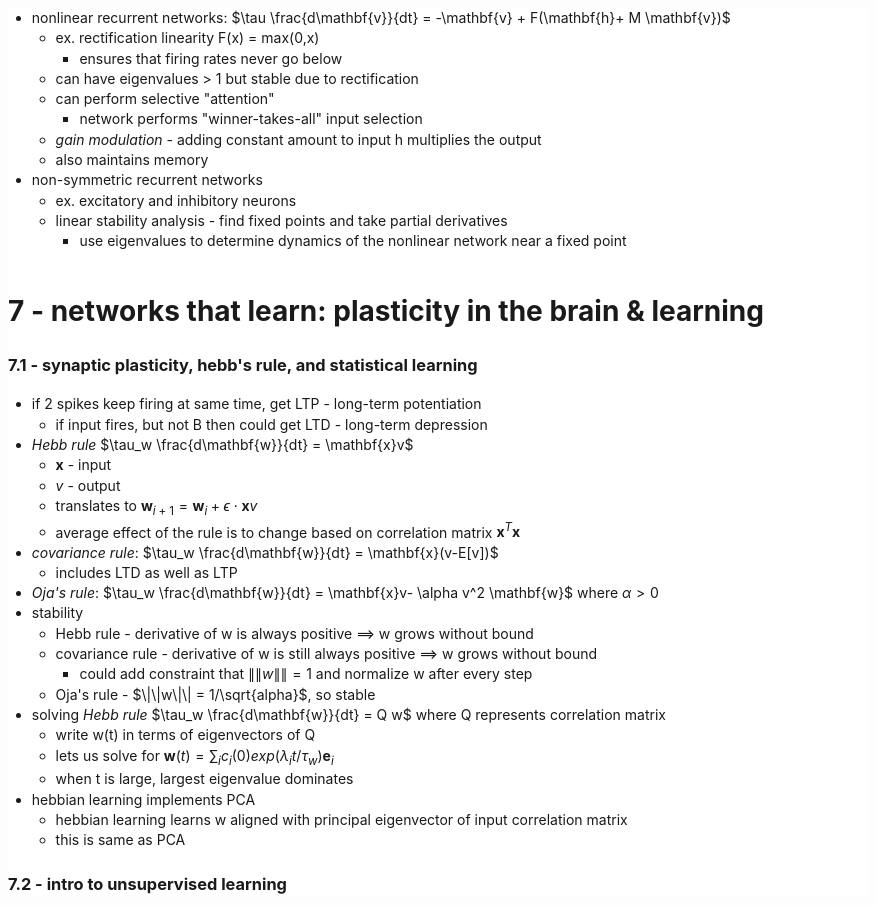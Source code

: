 - nonlinear recurrent networks: $\tau \frac{d\mathbf{v}}{dt} = -\mathbf{v} + F(\mathbf{h}+ M \mathbf{v})$
	- ex. rectification linearity F(x) = max(0,x)
		- ensures that firing rates never go below
	- can have eigenvalues > 1 but stable due to rectification
	- can perform selective "attention"
		- network performs "winner-takes-all" input selection
	- *gain modulation* - adding constant amount to input h multiplies the output
	- also maintains memory
- non-symmetric recurrent networks
	- ex. excitatory and inhibitory neurons
	- linear stability analysis - find fixed points and take partial derivatives
		- use eigenvalues to determine dynamics of the nonlinear network near a fixed point
		
# 7 - networks that learn: plasticity in the brain & learning		
### 7.1 - synaptic plasticity, hebb's rule, and statistical learning
- if 2 spikes keep firing at same time, get LTP - long-term potentiation
	- if input fires, but not B then could get LTD - long-term depression
- *Hebb rule* $\tau_w \frac{d\mathbf{w}}{dt} = \mathbf{x}v$
	- $\mathbf{x}$ - input
	- $v$ - output
	- translates to $\mathbf{w}_{i+1}=\mathbf{w}_i + \epsilon \cdot \mathbf{x}v$
	- average effect of the rule is to change based on correlation matrix $\mathbf{x}^T\mathbf{x}$
- *covariance rule*: $\tau_w \frac{d\mathbf{w}}{dt} = \mathbf{x}(v-E[v])$
	- includes LTD as well as LTP
- *Oja's rule*: $\tau_w \frac{d\mathbf{w}}{dt} = \mathbf{x}v- \alpha v^2 \mathbf{w}$ where $\alpha>0$
- stability
	- Hebb rule - derivative of w is always positive $\implies$ w grows without bound
	- covariance rule - derivative of w is still always positive $\implies$ w grows without bound
		- could add constraint that $\|\|w\|\|=1$ and normalize w after every step
	- Oja's rule - $\|\|w\|\| = 1/\sqrt{alpha}$, so stable
- solving *Hebb rule* $\tau_w \frac{d\mathbf{w}}{dt} = Q w$ where Q represents correlation matrix
	- write w(t) in terms of eigenvectors of Q
	- lets us solve for $\mathbf{w}(t)=\sum_i c_i(0)exp(\lambda_i t / \tau_w) \mathbf{e}_i$
	- when t is large, largest eigenvalue dominates
- hebbian learning implements PCA
	- hebbian learning learns w aligned with principal eigenvector of input correlation matrix
	- this is same as PCA

### 7.2 - intro to unsupervised learning